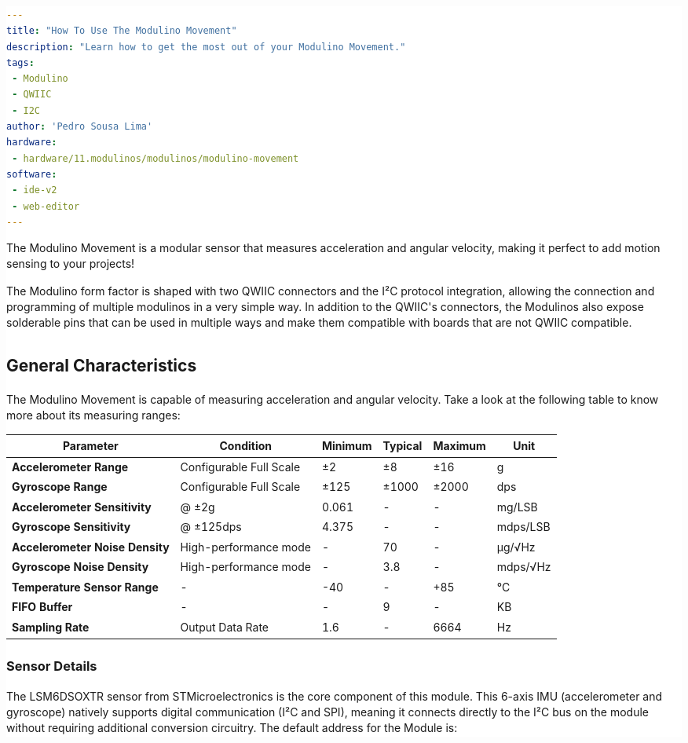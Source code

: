 ```yaml
---
title: "How To Use The Modulino Movement"
description: "Learn how to get the most out of your Modulino Movement."
tags:
 - Modulino
 - QWIIC
 - I2C
author: 'Pedro Sousa Lima'
hardware:
 - hardware/11.modulinos/modulinos/modulino-movement
software:
 - ide-v2
 - web-editor
---
```


The Modulino Movement is a modular sensor that measures acceleration and angular velocity, making it perfect to add motion sensing to your projects! 

The Modulino form factor is shaped with two QWIIC connectors and the I²C protocol integration, allowing the connection and programming of multiple modulinos in a very simple way. In addition to the QWIIC's connectors, the Modulinos also expose solderable pins that can be used in multiple ways and make them compatible with boards that are not QWIIC compatible.

## General Characteristics

The Modulino Movement is capable of measuring acceleration and angular velocity. Take a look at the following table to know more about its measuring ranges:

| Parameter                       | Condition               | Minimum | Typical | Maximum | Unit     |
|---------------------------------|-------------------------|---------|---------|---------|----------|
| **Accelerometer Range**         | Configurable Full Scale | ±2      | ±8      | ±16     | g        |
| **Gyroscope Range**             | Configurable Full Scale | ±125    | ±1000   | ±2000   | dps      |
| **Accelerometer Sensitivity**   | @ ±2g                   | 0.061   | -       | -       | mg/LSB   |
| **Gyroscope Sensitivity**       | @ ±125dps               | 4.375   | -       | -       | mdps/LSB |
| **Accelerometer Noise Density** | High-performance mode   | -       | 70      | -       | µg/√Hz   |
| **Gyroscope Noise Density**     | High-performance mode   | -       | 3.8     | -       | mdps/√Hz |
| **Temperature Sensor Range**    | -                       | -40     | -       | +85     | °C       |
| **FIFO Buffer**                 | -                       | -       | 9       | -       | KB       |
| **Sampling Rate**               | Output Data Rate        | 1.6     | -       | 6664    | Hz       |

### Sensor Details

The LSM6DSOXTR sensor from STMicroelectronics is the core component of this module. This 6-axis IMU (accelerometer and gyroscope) natively supports digital communication (I²C and SPI), meaning it connects directly to the I²C bus on the module without requiring additional conversion circuitry.
The default address for the Module is:
